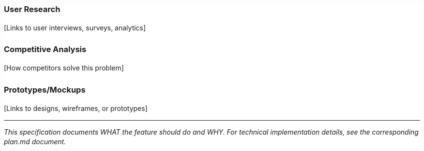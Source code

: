 ### User Research

[Links to user interviews, surveys, analytics]

### Competitive Analysis

[How competitors solve this problem]

### Prototypes/Mockups

[Links to designs, wireframes, or prototypes]

---

*This specification documents WHAT the feature should do and WHY. For technical implementation details, see the corresponding plan.md document.*

